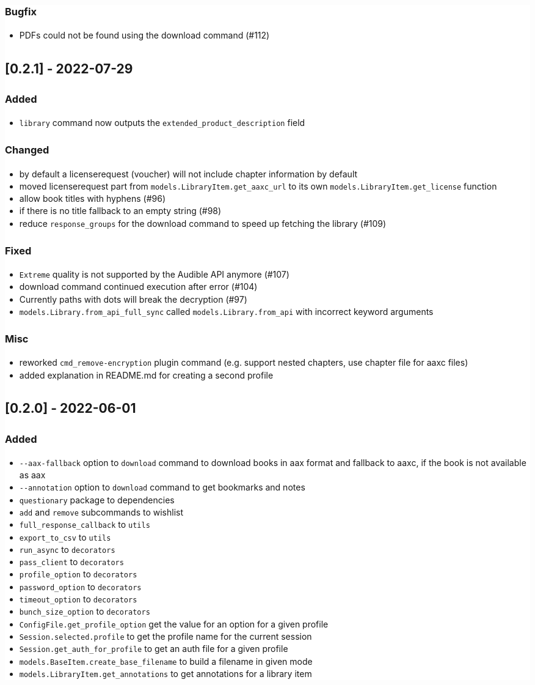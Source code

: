 ### Bugfix

- PDFs could not be found using the download command (#112)

## [0.2.1] - 2022-07-29

### Added

- `library` command now outputs the `extended_product_description` field

### Changed

- by default a licenserequest (voucher) will not include chapter information by
  default
- moved licenserequest part from `models.LibraryItem.get_aaxc_url` to its own
  `models.LibraryItem.get_license` function
- allow book titles with hyphens (#96)
- if there is no title fallback to an empty string (#98)
- reduce `response_groups` for the download command to speed up fetching the
  library (#109)

### Fixed

- `Extreme` quality is not supported by the Audible API anymore (#107)
- download command continued execution after error (#104)
- Currently paths with dots will break the decryption (#97)
- `models.Library.from_api_full_sync` called `models.Library.from_api` with
  incorrect keyword arguments

### Misc

- reworked `cmd_remove-encryption` plugin command (e.g. support nested chapters,
  use chapter file for aaxc files)
- added explanation in README.md for creating a second profile

## [0.2.0] - 2022-06-01

### Added

- `--aax-fallback` option to `download` command to download books in aax format
  and fallback to aaxc, if the book is not available as aax
- `--annotation` option to `download` command to get bookmarks and notes
- `questionary` package to dependencies
- `add` and `remove` subcommands to wishlist
- `full_response_callback` to `utils`
- `export_to_csv` to `utils`
- `run_async` to `decorators`
- `pass_client` to `decorators`
- `profile_option` to `decorators`
- `password_option` to `decorators`
- `timeout_option` to `decorators`
- `bunch_size_option` to `decorators`
- `ConfigFile.get_profile_option` get the value for an option for a given profile
- `Session.selected.profile` to get the profile name for the current session
- `Session.get_auth_for_profile` to get an auth file for a given profile
- `models.BaseItem.create_base_filename` to build a filename in given mode
- `models.LibraryItem.get_annotations` to get annotations for a library item
